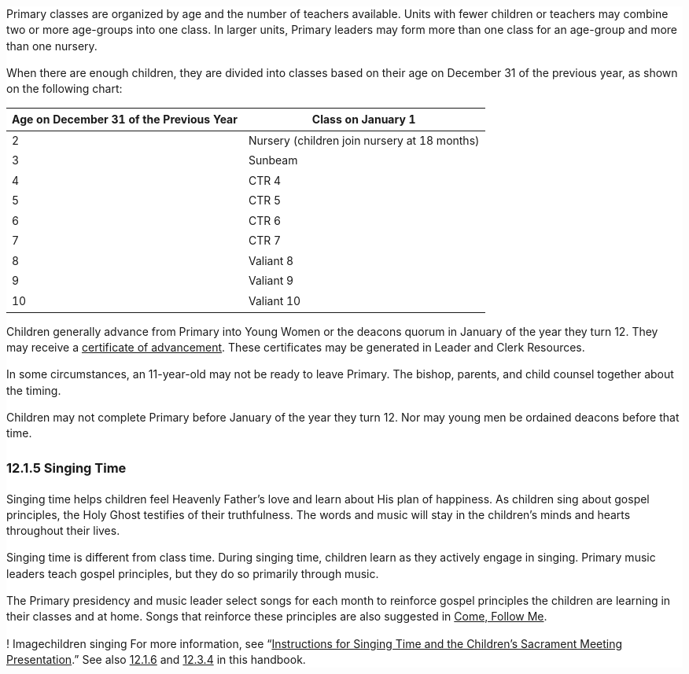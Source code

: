 Primary classes are organized by age and the number of teachers available. Units with fewer children or teachers may combine two or more age-groups into one class. In larger units, Primary leaders may form more than one class for an age-group and more than one nursery.

When there are enough children, they are divided into classes based on their age on December 31 of the previous year, as shown on the following chart:

| Age on December 31 of the Previous Year | Class on January 1 |
| --- | --- |
| 2 | Nursery (children join nursery at 18 months) |
| 3 | Sunbeam |
| 4 | CTR 4 |
| 5 | CTR 5 |
| 6 | CTR 6 |
| 7 | CTR 7 |
| 8 | Valiant 8 |
| 9 | Valiant 9 |
| 10 | Valiant 10 |

Children generally advance from Primary into Young Women or the deacons quorum in January of the year they turn 12. They may receive a [certificate of advancement](http://lcr.churchofjesuschrist.org/records/certificates/primary-advancement). These certificates may be generated in Leader and Clerk Resources.

In some circumstances, an 11-year-old may not be ready to leave Primary. The bishop, parents, and child counsel together about the timing.

Children may not complete Primary before January of the year they turn 12. Nor may young men be ordained deacons before that time.

### 12.1.5 Singing Time

Singing time helps children feel Heavenly Father’s love and learn about His plan of happiness. As children sing about gospel principles, the Holy Ghost testifies of their truthfulness. The words and music will stay in the children’s minds and hearts throughout their lives.

Singing time is different from class time. During singing time, children learn as they actively engage in singing. Primary music leaders teach gospel principles, but they do so primarily through music.

The Primary presidency and music leader select songs for each month to reinforce gospel principles the children are learning in their classes and at home. Songs that reinforce these principles are also suggested in [Come, Follow Me](https://www.churchofjesuschrist.org/study/come-follow-me?lang=eng).

!  Imagechildren singing
For more information, see “[Instructions for Singing Time and the Children’s Sacrament Meeting Presentation](https://www.churchofjesuschrist.org/study/manual/instructions-for-singing-time-and-the-childrens-sacrament-meeting-presentation?lang=eng).” See also [12.1.6](12-primary.md#1216-childrens-sacrament-meeting-presentation) and [12.3.4](12-primary.md#1234-music-leader-and-pianist) in this handbook.

